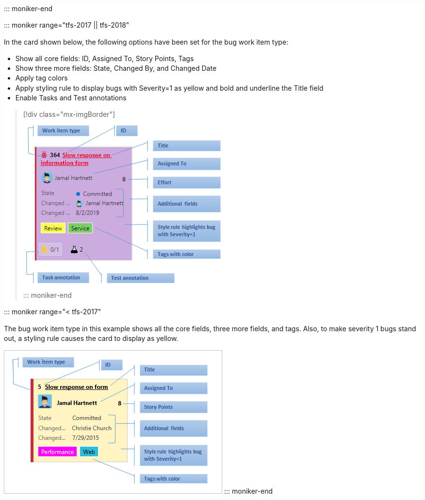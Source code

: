 ::: moniker-end


::: moniker range="tfs-2017 || tfs-2018"

In the card shown below, the following options have been set for the bug work item type:
- Show all core fields: ID, Assigned To, Story Points, Tags
- Show three more fields: State, Changed By, and Changed Date
- Apply tag colors
- Apply styling rule to display bugs with Severity=1 as yellow and bold and underline the Title field
- Enable Tasks and Test annotations  

> [!div class="mx-imgBorder"]  
> ![Card customize to show additional fields, tags, style rule, and two annotations.](media/customize-cards/card-style-task-test-annotated.png)  
::: moniker-end



::: moniker range="< tfs-2017"

The bug work item type in this example shows all the core fields, three more fields, and tags. Also, to make severity 1 bugs stand out, a styling rule causes the card to display as yellow.  

![Card customize to show additional fields, tags, and style rule ](media/card-customize-example-bug-with-callouts.png)
::: moniker-end

